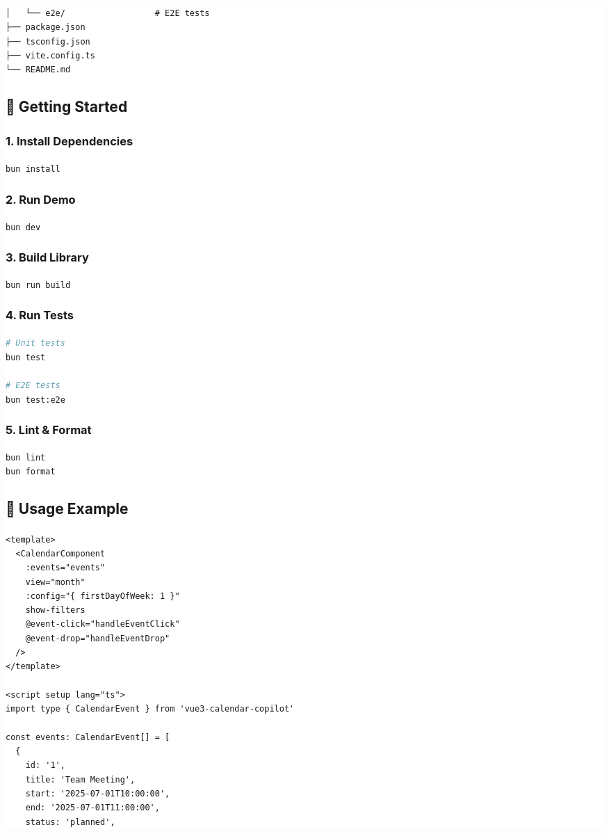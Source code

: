 ```
│   └── e2e/                  # E2E tests
├── package.json
├── tsconfig.json
├── vite.config.ts
└── README.md
```

## 🚀 Getting Started

### 1. Install Dependencies
```bash
bun install
```

### 2. Run Demo
```bash
bun dev
```

### 3. Build Library
```bash
bun run build
```

### 4. Run Tests
```bash
# Unit tests
bun test

# E2E tests
bun test:e2e
```

### 5. Lint & Format
```bash
bun lint
bun format
```

## 📝 Usage Example

```vue
<template>
  <CalendarComponent
    :events="events"
    view="month"
    :config="{ firstDayOfWeek: 1 }"
    show-filters
    @event-click="handleEventClick"
    @event-drop="handleEventDrop"
  />
</template>

<script setup lang="ts">
import type { CalendarEvent } from 'vue3-calendar-copilot'

const events: CalendarEvent[] = [
  {
    id: '1',
    title: 'Team Meeting',
    start: '2025-07-01T10:00:00',
    end: '2025-07-01T11:00:00',
    status: 'planned',
```